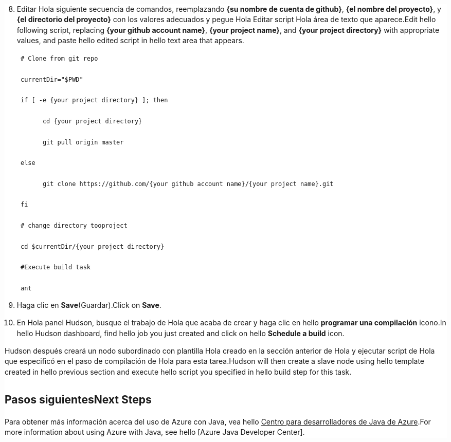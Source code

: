 8. <span data-ttu-id="7f36d-185">Editar Hola siguiente secuencia de comandos, reemplazando **{su nombre de cuenta de github}**, **{el nombre del proyecto}**, y **{el directorio del proyecto}** con los valores adecuados y pegue Hola Editar script Hola área de texto que aparece.</span><span class="sxs-lookup"><span data-stu-id="7f36d-185">Edit hello following script, replacing **{your github account name}**, **{your project name}**, and **{your project directory}** with appropriate values, and paste hello edited script in hello text area that appears.</span></span>
   
        # Clone from git repo
   
        currentDir="$PWD"
   
        if [ -e {your project directory} ]; then
   
              cd {your project directory}
   
              git pull origin master
   
        else
   
              git clone https://github.com/{your github account name}/{your project name}.git
   
        fi
   
        # change directory tooproject
   
        cd $currentDir/{your project directory}
   
        #Execute build task
   
        ant
9. <span data-ttu-id="7f36d-186">Haga clic en **Save**(Guardar).</span><span class="sxs-lookup"><span data-stu-id="7f36d-186">Click on **Save**.</span></span>
10. <span data-ttu-id="7f36d-187">En Hola panel Hudson, busque el trabajo de Hola que acaba de crear y haga clic en hello **programar una compilación** icono.</span><span class="sxs-lookup"><span data-stu-id="7f36d-187">In hello Hudson dashboard, find hello job you just created and click on hello **Schedule a build** icon.</span></span>

<span data-ttu-id="7f36d-188">Hudson después creará un nodo subordinado con plantilla Hola creado en la sección anterior de Hola y ejecutar script de Hola que especificó en el paso de compilación de Hola para esta tarea.</span><span class="sxs-lookup"><span data-stu-id="7f36d-188">Hudson will then create a slave node using hello template created in hello previous section and execute hello script you specified in hello build step for this task.</span></span>

## <a name="next-steps"></a><span data-ttu-id="7f36d-189">Pasos siguientes</span><span class="sxs-lookup"><span data-stu-id="7f36d-189">Next Steps</span></span>
<span data-ttu-id="7f36d-190">Para obtener más información acerca del uso de Azure con Java, vea hello [Centro para desarrolladores de Java de Azure].</span><span class="sxs-lookup"><span data-stu-id="7f36d-190">For more information about using Azure with Java, see hello [Azure Java Developer Center].</span></span>



[Centro para desarrolladores de Java de Azure]: https://azure.microsoft.com/develop/java/
[perfil de suscripción]: http://go.microsoft.com/fwlink/?LinkID=396395



[add new cloud]: ./media/virtual-machines-azure-slave-plugin-for-hudson/hudson-setup-addcloud.png
[configure profile]: ./media/virtual-machines-azure-slave-plugin-for-hudson/hudson-setup-configureprofile.png
[add vm template]: ./media/virtual-machines-azure-slave-plugin-for-hudson/hudson-setup-addnewvmtemplate.png
[template config]: ./media/virtual-machines-azure-slave-plugin-for-hudson/hudson-setup-templateconfig1-withdata.png
[OS family list]: ./media/virtual-machines-azure-slave-plugin-for-hudson/hudson-oslist.png